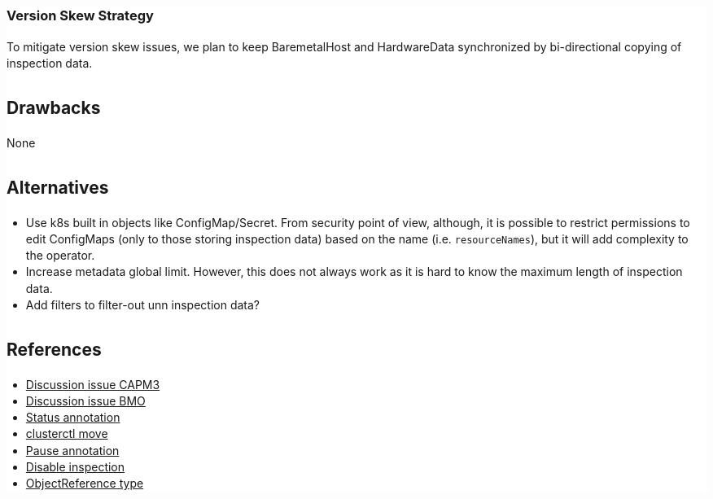 ### Version Skew Strategy

To mitigate version skew issues, we plan to keep BaremetalHost and HardwareData
synchronized by bi-directional copying of inspection data.

## Drawbacks

None

## Alternatives

- Use k8s built in objects like ConfigMap/Secret. From security point of view, although,
    it is possible to restrict permissions to edit ConfigMaps (only to those
    storing inspection data) based on the name (i.e. `resourceNames`), but it will add
    complexity to the operator.
- Increase metadata global limit. However, this does not always work as it is hard
    to know the maximum length of inspection data.
- Add filters to filter-out unn inspection data?

## References

- [Discussion issue CAPM3](https://github.com/metal3-io/cluster-api-provider-metal3/issues/266)
- [Discussion issue BMO](https://github.com/metal3-io/baremetal-operator/issues/952)
- [Status annotation](https://github.com/metal3-io/baremetal-operator/blob/master/docs/statusAnnotation.md)
- [clusterctl move](https://cluster-api.sigs.k8s.io/clusterctl/commands/move.html#clusterctl-move)
- [Pause annotation](https://github.com/metal3-io/baremetal-operator/blob/master/docs/api.md#pausing-reconciliation)
- [Disable inspection](https://github.com/metal3-io/metal3-docs/blob/master/design/baremetal-operator/external-introspection.md#disable-inspection-proposal)
- [ObjectReference type](https://pkg.go.dev/k8s.io/api/core/v1#ObjectReference)